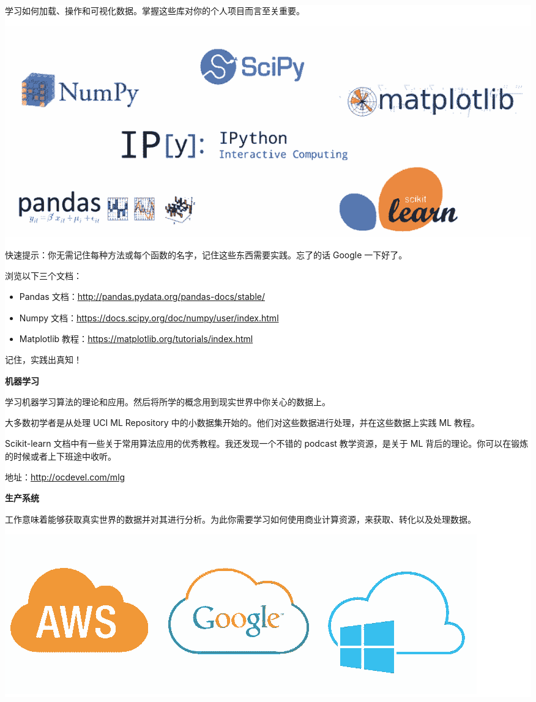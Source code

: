 学习如何加载、操作和可视化数据。掌握这些库对你的个人项目而言至关重要。

![](img/dea86c11d766a668a7cc934cc8133870-fs8.png)

快速提示：你无需记住每种方法或每个函数的名字，记住这些东西需要实践。忘了的话 Google 一下好了。

浏览以下三个文档：

*   Pandas 文档：http://pandas.pydata.org/pandas-docs/stable/

*   Numpy 文档：https://docs.scipy.org/doc/numpy/user/index.html

*   Matplotlib 教程：https://matplotlib.org/tutorials/index.html

记住，实践出真知！

**机器学习**

学习机器学习算法的理论和应用。然后将所学的概念用到现实世界中你关心的数据上。

大多数初学者是从处理 UCI ML Repository 中的小数据集开始的。他们对这些数据进行处理，并在这些数据上实践 ML 教程。

Scikit-learn 文档中有一些关于常用算法应用的优秀教程。我还发现一个不错的 podcast 教学资源，是关于 ML 背后的理论。你可以在锻炼的时候或者上下班途中收听。

地址：http://ocdevel.com/mlg

**生产系统**

工作意味着能够获取真实世界的数据并对其进行分析。为此你需要学习如何使用商业计算资源，来获取、转化以及处理数据。

![](img/14a618e5dd74dbceb8bf6c95e633a2af-fs8.png)
